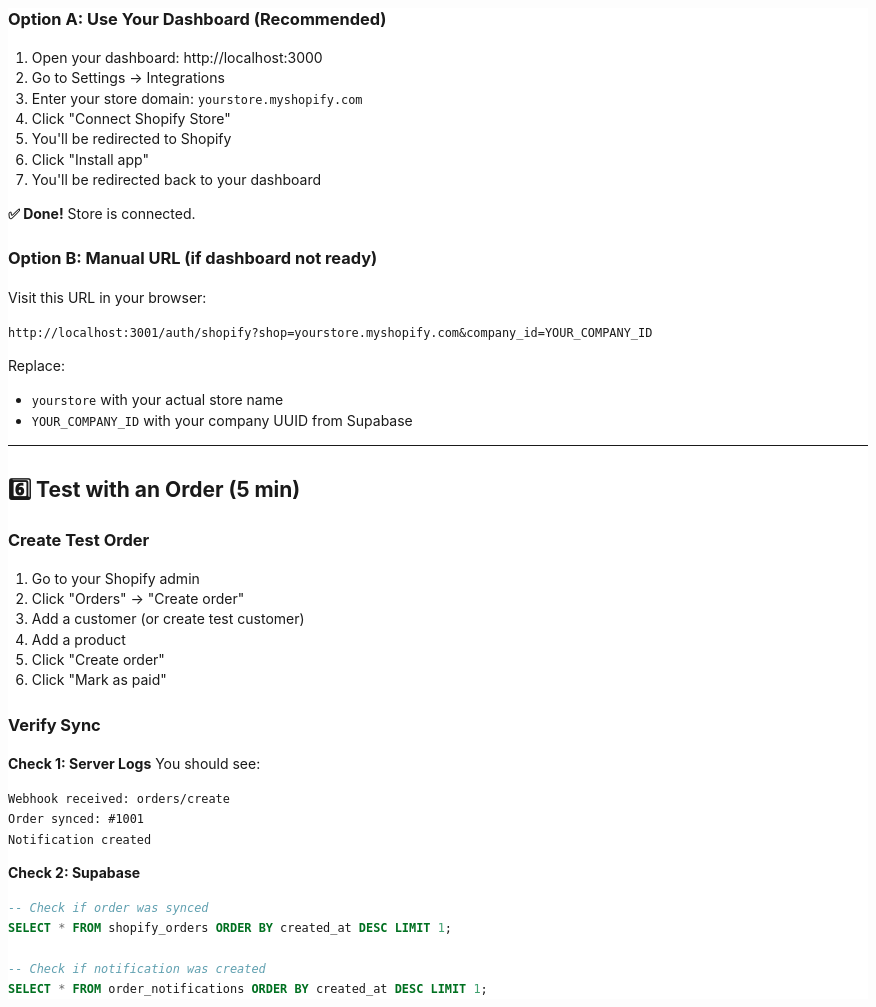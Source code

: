 ### Option A: Use Your Dashboard (Recommended)

1. Open your dashboard: http://localhost:3000
2. Go to Settings → Integrations
3. Enter your store domain: `yourstore.myshopify.com`
4. Click "Connect Shopify Store"
5. You'll be redirected to Shopify
6. Click "Install app"
7. You'll be redirected back to your dashboard

**✅ Done!** Store is connected.

### Option B: Manual URL (if dashboard not ready)

Visit this URL in your browser:
```
http://localhost:3001/auth/shopify?shop=yourstore.myshopify.com&company_id=YOUR_COMPANY_ID
```

Replace:
- `yourstore` with your actual store name
- `YOUR_COMPANY_ID` with your company UUID from Supabase

---

## 6️⃣ Test with an Order (5 min)

### Create Test Order

1. Go to your Shopify admin
2. Click "Orders" → "Create order"
3. Add a customer (or create test customer)
4. Add a product
5. Click "Create order"
6. Click "Mark as paid"

### Verify Sync

**Check 1: Server Logs**
You should see:
```
Webhook received: orders/create
Order synced: #1001
Notification created
```

**Check 2: Supabase**
```sql
-- Check if order was synced
SELECT * FROM shopify_orders ORDER BY created_at DESC LIMIT 1;

-- Check if notification was created
SELECT * FROM order_notifications ORDER BY created_at DESC LIMIT 1;
```
